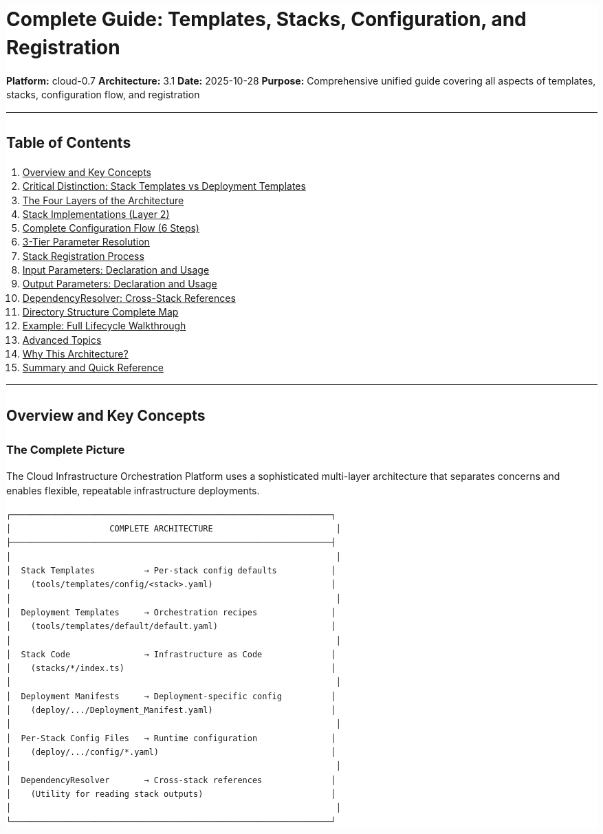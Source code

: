 # Complete Guide: Templates, Stacks, Configuration, and Registration

**Platform:** cloud-0.7
**Architecture:** 3.1
**Date:** 2025-10-28
**Purpose:** Comprehensive unified guide covering all aspects of templates, stacks, configuration flow, and registration

---

## Table of Contents

1. [Overview and Key Concepts](#overview-and-key-concepts)
2. [Critical Distinction: Stack Templates vs Deployment Templates](#critical-distinction-stack-templates-vs-deployment-templates)
3. [The Four Layers of the Architecture](#the-four-layers-of-the-architecture)
4. [Stack Implementations (Layer 2)](#stack-implementations-layer-2)
5. [Complete Configuration Flow (6 Steps)](#complete-configuration-flow-6-steps)
6. [3-Tier Parameter Resolution](#3-tier-parameter-resolution)
7. [Stack Registration Process](#stack-registration-process)
8. [Input Parameters: Declaration and Usage](#input-parameters-declaration-and-usage)
9. [Output Parameters: Declaration and Usage](#output-parameters-declaration-and-usage)
10. [DependencyResolver: Cross-Stack References](#dependencyresolver-cross-stack-references)
11. [Directory Structure Complete Map](#directory-structure-complete-map)
12. [Example: Full Lifecycle Walkthrough](#example-full-lifecycle-walkthrough)
13. [Advanced Topics](#advanced-topics)
14. [Why This Architecture?](#why-this-architecture)
15. [Summary and Quick Reference](#summary-and-quick-reference)

---

## Overview and Key Concepts

### The Complete Picture

The Cloud Infrastructure Orchestration Platform uses a sophisticated multi-layer architecture that separates concerns and enables flexible, repeatable infrastructure deployments.

```
┌─────────────────────────────────────────────────────────────────┐
│                    COMPLETE ARCHITECTURE                         │
├─────────────────────────────────────────────────────────────────┤
│                                                                  │
│  Stack Templates          → Per-stack config defaults           │
│    (tools/templates/config/<stack>.yaml)                        │
│                                                                  │
│  Deployment Templates     → Orchestration recipes               │
│    (tools/templates/default/default.yaml)                       │
│                                                                  │
│  Stack Code               → Infrastructure as Code              │
│    (stacks/*/index.ts)                                          │
│                                                                  │
│  Deployment Manifests     → Deployment-specific config          │
│    (deploy/.../Deployment_Manifest.yaml)                        │
│                                                                  │
│  Per-Stack Config Files   → Runtime configuration               │
│    (deploy/.../config/*.yaml)                                   │
│                                                                  │
│  DependencyResolver       → Cross-stack references              │
│    (Utility for reading stack outputs)                          │
│                                                                  │
└─────────────────────────────────────────────────────────────────┘
```